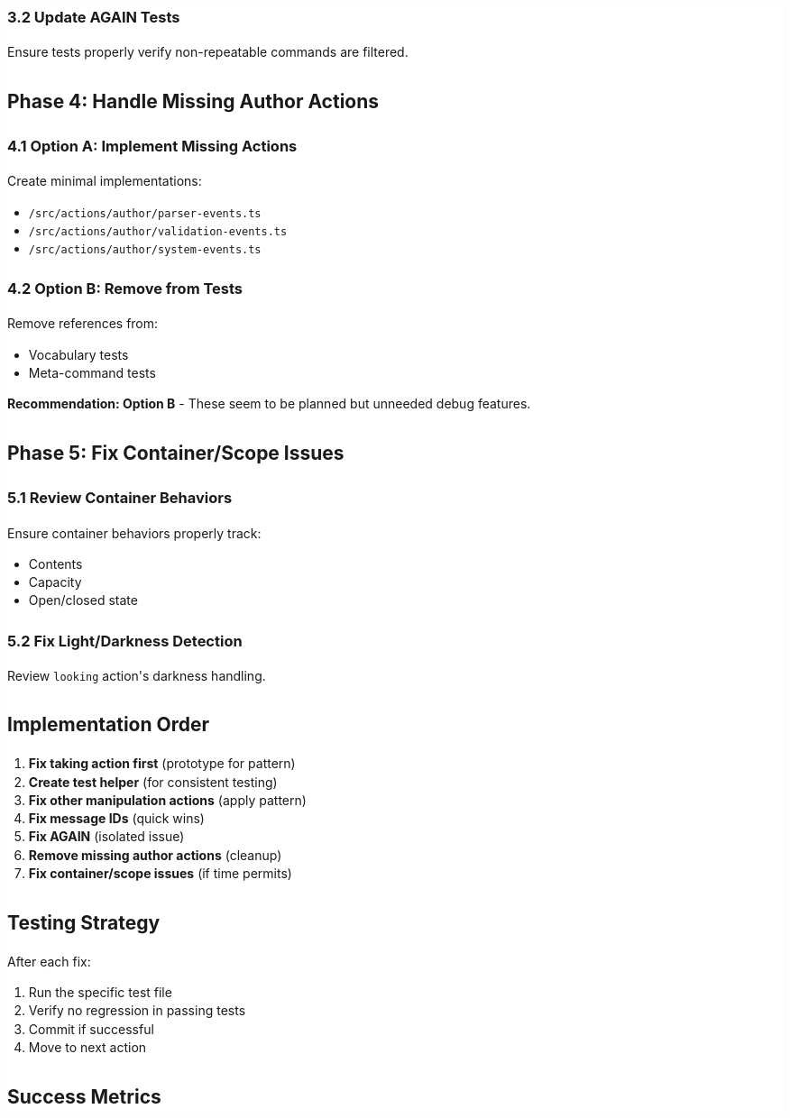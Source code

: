### 3.2 Update AGAIN Tests
Ensure tests properly verify non-repeatable commands are filtered.

## Phase 4: Handle Missing Author Actions

### 4.1 Option A: Implement Missing Actions
Create minimal implementations:
- `/src/actions/author/parser-events.ts`
- `/src/actions/author/validation-events.ts`
- `/src/actions/author/system-events.ts`

### 4.2 Option B: Remove from Tests
Remove references from:
- Vocabulary tests
- Meta-command tests

**Recommendation: Option B** - These seem to be planned but unneeded debug features.

## Phase 5: Fix Container/Scope Issues

### 5.1 Review Container Behaviors
Ensure container behaviors properly track:
- Contents
- Capacity
- Open/closed state

### 5.2 Fix Light/Darkness Detection
Review `looking` action's darkness handling.

## Implementation Order

1. **Fix taking action first** (prototype for pattern)
2. **Create test helper** (for consistent testing)
3. **Fix other manipulation actions** (apply pattern)
4. **Fix message IDs** (quick wins)
5. **Fix AGAIN** (isolated issue)
6. **Remove missing author actions** (cleanup)
7. **Fix container/scope issues** (if time permits)

## Testing Strategy

After each fix:
1. Run the specific test file
2. Verify no regression in passing tests
3. Commit if successful
4. Move to next action

## Success Metrics

